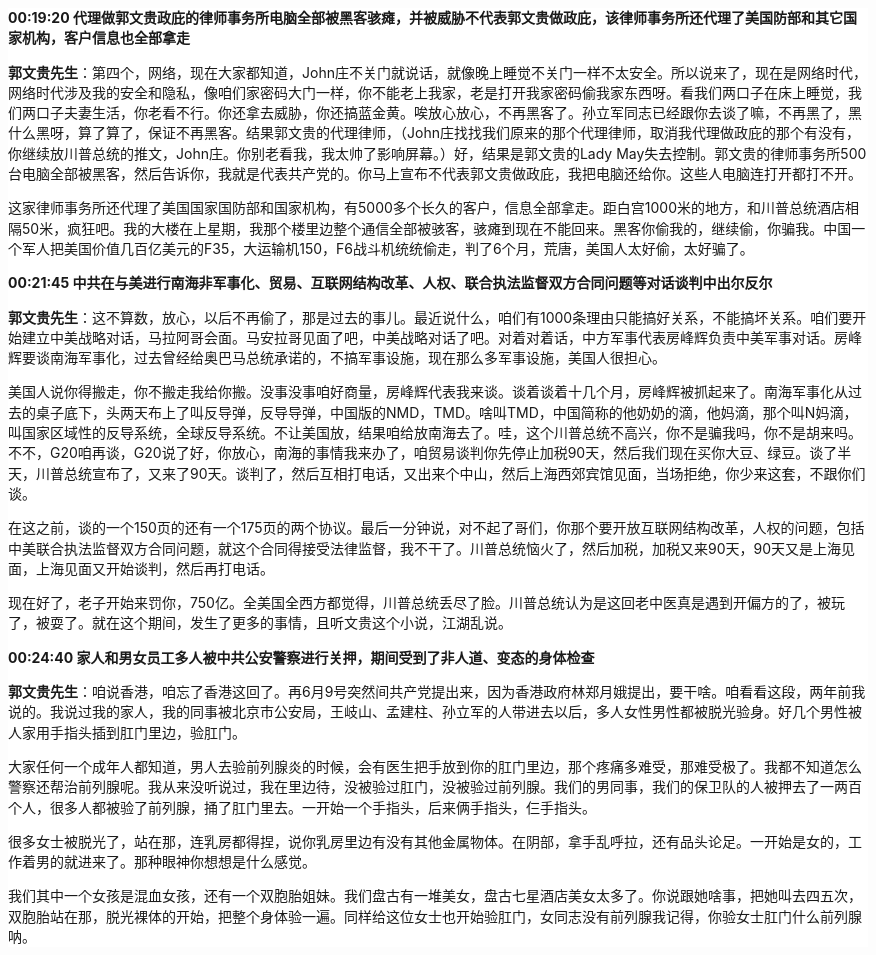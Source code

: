   
  

**00:19:20    代理做郭文贵政庇的律师事务所电脑全部被黑客骇瘫，并被威胁不代表郭文贵做政庇，该律师事务所还代理了美国防部和其它国家机构，客户信息也全部拿走**

  
  

**郭文贵先生**：第四个，网络，现在大家都知道，John庄不关门就说话，就像晚上睡觉不关门一样不太安全。所以说来了，现在是网络时代，网络时代涉及我的安全和隐私，像咱们家密码大门一样，你不能老上我家，老是打开我家密码偷我家东西呀。看我们两口子在床上睡觉，我们两口子夫妻生活，你老看不行。你还拿去威胁，你还搞蓝金黄。唉放心放心，不再黑客了。孙立军同志已经跟你去谈了嘛，不再黑了，黑什么黑呀，算了算了，保证不再黑客。结果郭文贵的代理律师，（John庄找找我们原来的那个代理律师，取消我代理做政庇的那个有没有，你继续放川普总统的推文，John庄。你别老看我，我太帅了影响屏幕。）好，结果是郭文贵的Lady May失去控制。郭文贵的律师事务所500台电脑全部被黑客，然后告诉你，我就是代表共产党的。你马上宣布不代表郭文贵做政庇，我把电脑还给你。这些人电脑连打开都打不开。

  

这家律师事务所还代理了美国国家国防部和国家机构，有5000多个长久的客户，信息全部拿走。距白宫1000米的地方，和川普总统酒店相隔50米，疯狂吧。我的大楼在上星期，我那个楼里边整个通信全部被骇客，骇瘫到现在不能回来。黑客你偷我的，继续偷，你骗我。中国一个军人把美国价值几百亿美元的F35，大运输机150，F6战斗机统统偷走，判了6个月，荒唐，美国人太好偷，太好骗了。

  
  

**00:21:45   中共在与美进行南海非军事化、贸易、互联网结构改革、人权、联合执法监督双方合同问题等对话谈判中出尔反尔**

  
  

**郭文贵先生**：这不算数，放心，以后不再偷了，那是过去的事儿。最近说什么，咱们有1000条理由只能搞好关系，不能搞坏关系。咱们要开始建立中美战略对话，马拉阿哥会面。马安拉哥见面了吧，中美战略对话了吧。对着对着话，中方军事代表房峰辉负责中美军事对话。房峰辉要谈南海军事化，过去曾经给奥巴马总统承诺的，不搞军事设施，现在那么多军事设施，美国人很担心。

  

美国人说你得搬走，你不搬走我给你搬。没事没事咱好商量，房峰辉代表我来谈。谈着谈着十几个月，房峰辉被抓起来了。南海军事化从过去的桌子底下，头两天布上了叫反导弹，反导导弹，中国版的NMD，TMD。啥叫TMD，中国简称的他奶奶的滴，他妈滴，那个叫N妈滴，叫国家区域性的反导系统，全球反导系统。不让美国放，结果咱给放南海去了。哇，这个川普总统不高兴，你不是骗我吗，你不是胡来吗。不不，G20咱再谈，G20说了好，你放心，南海的事情我来办了，咱贸易谈判你先停止加税90天，然后我们现在买你大豆、绿豆。谈了半天，川普总统宣布了，又来了90天。谈判了，然后互相打电话，又出来个中山，然后上海西郊宾馆见面，当场拒绝，你少来这套，不跟你们谈。

  

在这之前，谈的一个150页的还有一个175页的两个协议。最后一分钟说，对不起了哥们，你那个要开放互联网结构改革，人权的问题，包括中美联合执法监督双方合同问题，就这个合同得接受法律监督，我不干了。川普总统恼火了，然后加税，加税又来90天，90天又是上海见面，上海见面又开始谈判，然后再打电话。

  

现在好了，老子开始来罚你，750亿。全美国全西方都觉得，川普总统丢尽了脸。川普总统认为是这回老中医真是遇到开偏方的了，被玩了，被耍了。就在这个期间，发生了更多的事情，且听文贵这个小说，江湖乱说。

  
  
  
  

**00:24:40  家人和男女员工多人被中共公安警察进行关押，期间受到了非人道、变态的身体检查**

  
  
  

**郭文贵先生**：咱说香港，咱忘了香港这回了。再6月9号突然间共产党提出来，因为香港政府林郑月娥提出，要干啥。咱看看这段，两年前我说的。我说过我的家人，我的同事被北京市公安局，王岐山、孟建柱、孙立军的人带进去以后，多人女性男性都被脱光验身。好几个男性被人家用手指头插到肛门里边，验肛门。

  

大家任何一个成年人都知道，男人去验前列腺炎的时候，会有医生把手放到你的肛门里边，那个疼痛多难受，那难受极了。我都不知道怎么警察还帮治前列腺呢。我从来没听说过，我在里边待，没被验过肛门，没被验过前列腺。我们的男同事，我们的保卫队的人被押去了一两百个人，很多人都被验了前列腺，捅了肛门里去。一开始一个手指头，后来俩手指头，仨手指头。

  

很多女士被脱光了，站在那，连乳房都得捏，说你乳房里边有没有其他金属物体。在阴部，拿手乱呼拉，还有品头论足。一开始是女的，工作着男的就进来了。那种眼神你想想是什么感觉。

  

我们其中一个女孩是混血女孩，还有一个双胞胎姐妹。我们盘古有一堆美女，盘古七星酒店美女太多了。你说跟她啥事，把她叫去四五次，双胞胎站在那，脱光裸体的开始，把整个身体验一遍。同样给这位女士也开始验肛门，女同志没有前列腺我记得，你验女士肛门什么前列腺呐。
